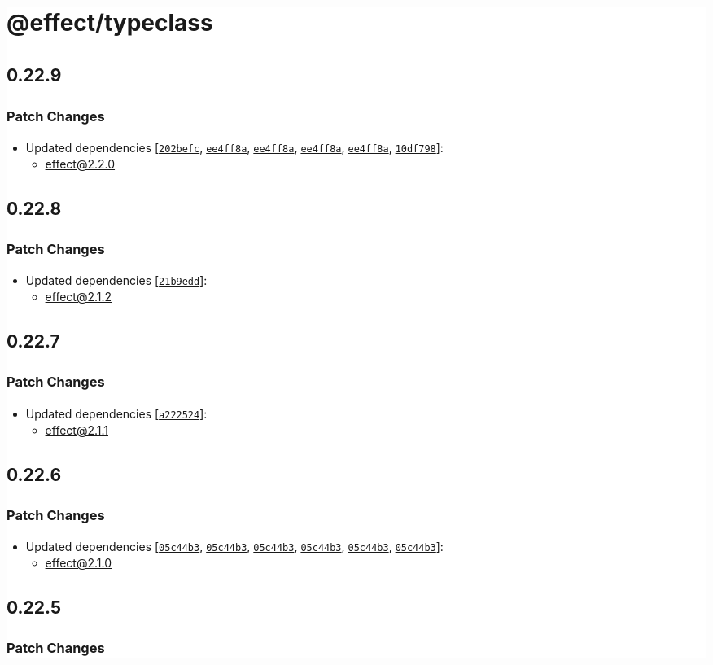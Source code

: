 # @effect/typeclass

## 0.22.9

### Patch Changes

- Updated dependencies [[`202befc`](https://github.com/Effect-TS/effect/commit/202befc2ecbeb117c4fa85ef9b12a3d3a48273d2), [`ee4ff8a`](https://github.com/Effect-TS/effect/commit/ee4ff8a943141fcf2877af92c5877ee87a989fb9), [`ee4ff8a`](https://github.com/Effect-TS/effect/commit/ee4ff8a943141fcf2877af92c5877ee87a989fb9), [`ee4ff8a`](https://github.com/Effect-TS/effect/commit/ee4ff8a943141fcf2877af92c5877ee87a989fb9), [`ee4ff8a`](https://github.com/Effect-TS/effect/commit/ee4ff8a943141fcf2877af92c5877ee87a989fb9), [`10df798`](https://github.com/Effect-TS/effect/commit/10df798639e556f9d88265ef7fc3cf8a3bbe3874)]:
  - effect@2.2.0

## 0.22.8

### Patch Changes

- Updated dependencies [[`21b9edd`](https://github.com/Effect-TS/effect/commit/21b9edde464f7c5624ef54ad1b5e264204a37625)]:
  - effect@2.1.2

## 0.22.7

### Patch Changes

- Updated dependencies [[`a222524`](https://github.com/Effect-TS/effect/commit/a2225247e9de2e013d287320790fde88c081dbbd)]:
  - effect@2.1.1

## 0.22.6

### Patch Changes

- Updated dependencies [[`05c44b3`](https://github.com/Effect-TS/effect/commit/05c44b30662554dde50b70bad79f13ae895fda02), [`05c44b3`](https://github.com/Effect-TS/effect/commit/05c44b30662554dde50b70bad79f13ae895fda02), [`05c44b3`](https://github.com/Effect-TS/effect/commit/05c44b30662554dde50b70bad79f13ae895fda02), [`05c44b3`](https://github.com/Effect-TS/effect/commit/05c44b30662554dde50b70bad79f13ae895fda02), [`05c44b3`](https://github.com/Effect-TS/effect/commit/05c44b30662554dde50b70bad79f13ae895fda02), [`05c44b3`](https://github.com/Effect-TS/effect/commit/05c44b30662554dde50b70bad79f13ae895fda02)]:
  - effect@2.1.0

## 0.22.5

### Patch Changes

